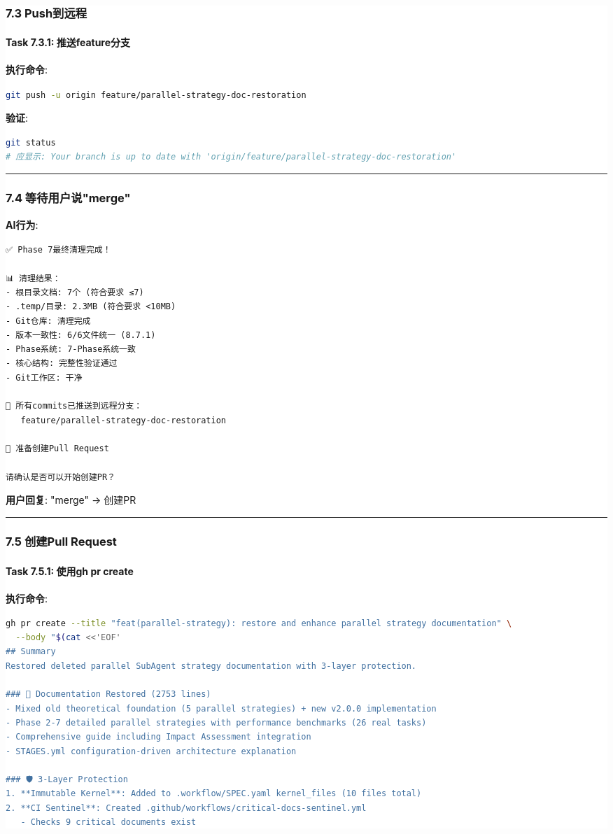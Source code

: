 
### 7.3 Push到远程

#### Task 7.3.1: 推送feature分支

**执行命令**:
```bash
git push -u origin feature/parallel-strategy-doc-restoration
```

**验证**:
```bash
git status
# 应显示: Your branch is up to date with 'origin/feature/parallel-strategy-doc-restoration'
```

---

### 7.4 等待用户说"merge"

**AI行为**:
```
✅ Phase 7最终清理完成！

📊 清理结果：
- 根目录文档: 7个 (符合要求 ≤7)
- .temp/目录: 2.3MB (符合要求 <10MB)
- Git仓库: 清理完成
- 版本一致性: 6/6文件统一 (8.7.1)
- Phase系统: 7-Phase系统一致
- 核心结构: 完整性验证通过
- Git工作区: 干净

📝 所有commits已推送到远程分支：
   feature/parallel-strategy-doc-restoration

🚀 准备创建Pull Request

请确认是否可以开始创建PR？
```

**用户回复**: "merge" → 创建PR

---

### 7.5 创建Pull Request

#### Task 7.5.1: 使用gh pr create

**执行命令**:
```bash
gh pr create --title "feat(parallel-strategy): restore and enhance parallel strategy documentation" \
  --body "$(cat <<'EOF'
## Summary
Restored deleted parallel SubAgent strategy documentation with 3-layer protection.

### 🚀 Documentation Restored (2753 lines)
- Mixed old theoretical foundation (5 parallel strategies) + new v2.0.0 implementation
- Phase 2-7 detailed parallel strategies with performance benchmarks (26 real tasks)
- Comprehensive guide including Impact Assessment integration
- STAGES.yml configuration-driven architecture explanation

### 🛡️ 3-Layer Protection
1. **Immutable Kernel**: Added to .workflow/SPEC.yaml kernel_files (10 files total)
2. **CI Sentinel**: Created .github/workflows/critical-docs-sentinel.yml
   - Checks 9 critical documents exist
```